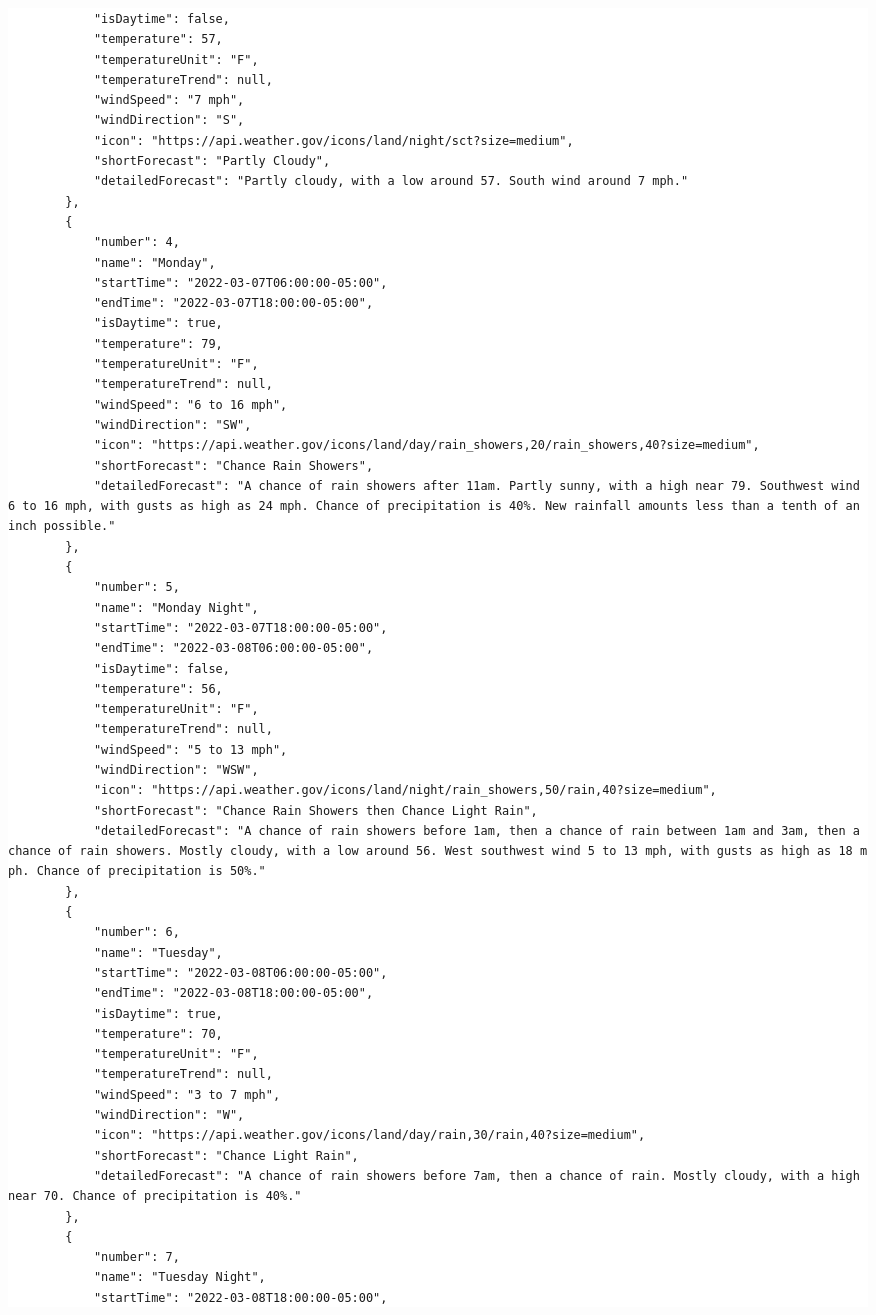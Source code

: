                 "isDaytime": false,
                "temperature": 57,
                "temperatureUnit": "F",
                "temperatureTrend": null,
                "windSpeed": "7 mph",
                "windDirection": "S",
                "icon": "https://api.weather.gov/icons/land/night/sct?size=medium",
                "shortForecast": "Partly Cloudy",
                "detailedForecast": "Partly cloudy, with a low around 57. South wind around 7 mph."
            },
            {
                "number": 4,
                "name": "Monday",
                "startTime": "2022-03-07T06:00:00-05:00",
                "endTime": "2022-03-07T18:00:00-05:00",
                "isDaytime": true,
                "temperature": 79,
                "temperatureUnit": "F",
                "temperatureTrend": null,
                "windSpeed": "6 to 16 mph",
                "windDirection": "SW",
                "icon": "https://api.weather.gov/icons/land/day/rain_showers,20/rain_showers,40?size=medium",
                "shortForecast": "Chance Rain Showers",
                "detailedForecast": "A chance of rain showers after 11am. Partly sunny, with a high near 79. Southwest wind 6 to 16 mph, with gusts as high as 24 mph. Chance of precipitation is 40%. New rainfall amounts less than a tenth of an inch possible."
            },
            {
                "number": 5,
                "name": "Monday Night",
                "startTime": "2022-03-07T18:00:00-05:00",
                "endTime": "2022-03-08T06:00:00-05:00",
                "isDaytime": false,
                "temperature": 56,
                "temperatureUnit": "F",
                "temperatureTrend": null,
                "windSpeed": "5 to 13 mph",
                "windDirection": "WSW",
                "icon": "https://api.weather.gov/icons/land/night/rain_showers,50/rain,40?size=medium",
                "shortForecast": "Chance Rain Showers then Chance Light Rain",
                "detailedForecast": "A chance of rain showers before 1am, then a chance of rain between 1am and 3am, then a chance of rain showers. Mostly cloudy, with a low around 56. West southwest wind 5 to 13 mph, with gusts as high as 18 mph. Chance of precipitation is 50%."
            },
            {
                "number": 6,
                "name": "Tuesday",
                "startTime": "2022-03-08T06:00:00-05:00",
                "endTime": "2022-03-08T18:00:00-05:00",
                "isDaytime": true,
                "temperature": 70,
                "temperatureUnit": "F",
                "temperatureTrend": null,
                "windSpeed": "3 to 7 mph",
                "windDirection": "W",
                "icon": "https://api.weather.gov/icons/land/day/rain,30/rain,40?size=medium",
                "shortForecast": "Chance Light Rain",
                "detailedForecast": "A chance of rain showers before 7am, then a chance of rain. Mostly cloudy, with a high near 70. Chance of precipitation is 40%."
            },
            {
                "number": 7,
                "name": "Tuesday Night",
                "startTime": "2022-03-08T18:00:00-05:00",